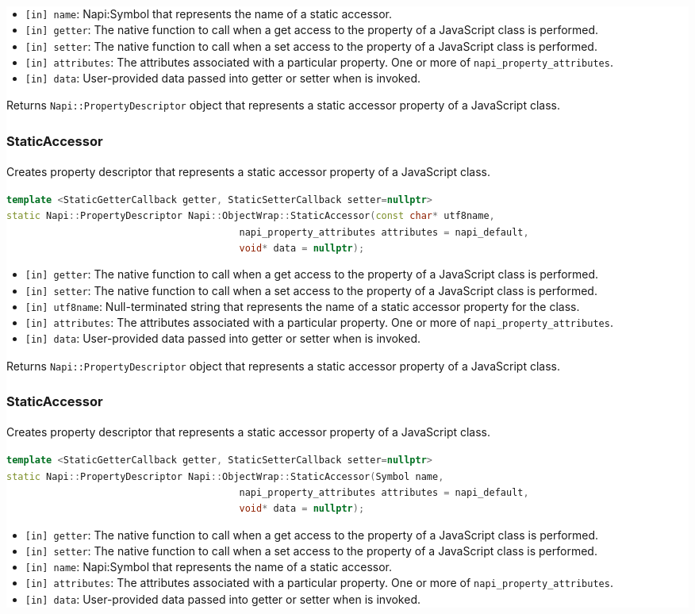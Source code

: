 - `[in] name`: Napi:Symbol that represents the name of a static accessor.
- `[in] getter`: The native function to call when a get access to the property of
  a JavaScript class is performed.
- `[in] setter`: The native function to call when a set access to the property of
  a JavaScript class is performed.
- `[in] attributes`: The attributes associated with a particular property.
  One or more of `napi_property_attributes`.
- `[in] data`: User-provided data passed into getter or setter when
  is invoked.

Returns `Napi::PropertyDescriptor` object that represents a static accessor
property of a JavaScript class.

### StaticAccessor

Creates property descriptor that represents a static accessor property of a
JavaScript class.

```cpp
template <StaticGetterCallback getter, StaticSetterCallback setter=nullptr>
static Napi::PropertyDescriptor Napi::ObjectWrap::StaticAccessor(const char* utf8name,
                                         napi_property_attributes attributes = napi_default,
                                         void* data = nullptr);
```

- `[in] getter`: The native function to call when a get access to the property of
  a JavaScript class is performed.
- `[in] setter`: The native function to call when a set access to the property of
  a JavaScript class is performed.
- `[in] utf8name`: Null-terminated string that represents the name of a static
  accessor property for the class.
- `[in] attributes`: The attributes associated with a particular property.
  One or more of `napi_property_attributes`.
- `[in] data`: User-provided data passed into getter or setter when
  is invoked.

Returns `Napi::PropertyDescriptor` object that represents a static accessor
property of a JavaScript class.

### StaticAccessor

Creates property descriptor that represents a static accessor property of a
JavaScript class.

```cpp
template <StaticGetterCallback getter, StaticSetterCallback setter=nullptr>
static Napi::PropertyDescriptor Napi::ObjectWrap::StaticAccessor(Symbol name,
                                         napi_property_attributes attributes = napi_default,
                                         void* data = nullptr);
```

- `[in] getter`: The native function to call when a get access to the property of
  a JavaScript class is performed.
- `[in] setter`: The native function to call when a set access to the property of
  a JavaScript class is performed.
- `[in] name`: Napi:Symbol that represents the name of a static accessor.
- `[in] attributes`: The attributes associated with a particular property.
  One or more of `napi_property_attributes`.
- `[in] data`: User-provided data passed into getter or setter when
  is invoked.
